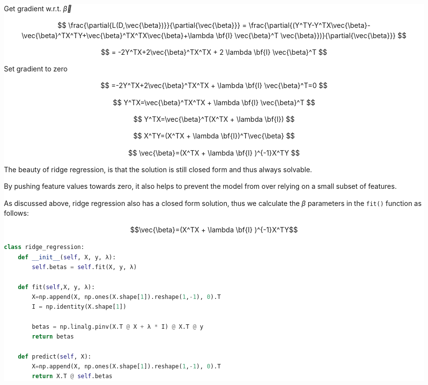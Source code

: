 Get gradient w.r.t. $\vec{\beta}$

$$
\frac{\partial{L(D,\vec{\beta})}}{\partial{\vec{\beta}}} = \frac{\partial{(Y^TY-Y^TX\vec{\beta}-\vec{\beta}^TX^TY+\vec{\beta}^TX^TX\vec{\beta}+\lambda \bf{I} \vec{\beta}^T \vec{\beta}})}{\partial{\vec{\beta}}}
$$

$$
= -2Y^TX+2\vec{\beta}^TX^TX + 2 \lambda \bf{I} \vec{\beta}^T
$$

Set gradient to zero

$$
=-2Y^TX+2\vec{\beta}^TX^TX + \lambda \bf{I} \vec{\beta}^T=0
$$

$$
Y^TX=\vec{\beta}^TX^TX + \lambda \bf{I} \vec{\beta}^T
$$

$$
Y^TX=\vec{\beta}^T(X^TX + \lambda \bf{I})
$$

$$
X^TY=(X^TX + \lambda \bf{I})^T\vec{\beta}
$$

$$
\vec{\beta}=(X^TX + \lambda \bf{I} )^{-1}X^TY
$$

The beauty of ridge regression, is that the solution is still closed form and thus 
always solvable.

By pushing feature values towards zero, it also helps to prevent the model from
over relying on a small subset of features.

As discussed above, ridge regression also has a closed form solution, thus we calculate the $\beta$ parameters in the `fit()` function as follows:

$$\vec{\beta}=(X^TX + \lambda \bf{I} )^{-1}X^TY$$


```python
class ridge_regression:
    def __init__(self, X, y, λ):
        self.betas = self.fit(X, y, λ)

    def fit(self,X, y, λ):
        X=np.append(X, np.ones(X.shape[1]).reshape(1,-1), 0).T
        I = np.identity(X.shape[1])

        betas = np.linalg.pinv(X.T @ X + λ * I) @ X.T @ y
        return betas

    def predict(self, X):
        X=np.append(X, np.ones(X.shape[1]).reshape(1,-1), 0).T
        return X.T @ self.betas  
```
